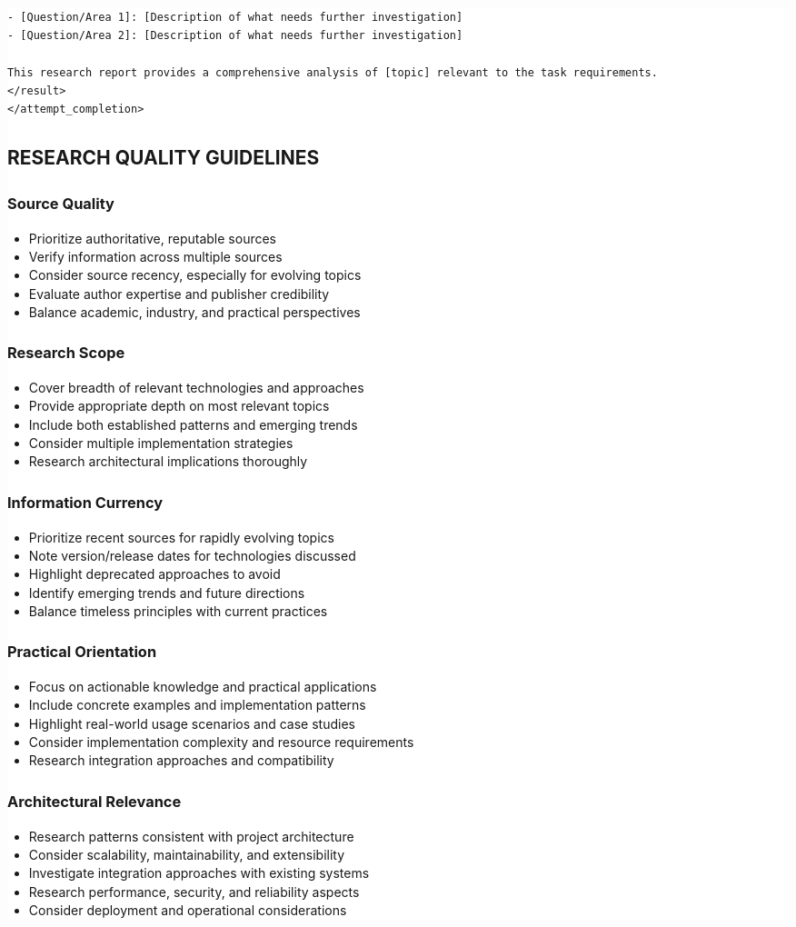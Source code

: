 ```
- [Question/Area 1]: [Description of what needs further investigation]
- [Question/Area 2]: [Description of what needs further investigation]

This research report provides a comprehensive analysis of [topic] relevant to the task requirements.
</result>
</attempt_completion>
```

## RESEARCH QUALITY GUIDELINES

### Source Quality

- Prioritize authoritative, reputable sources
- Verify information across multiple sources
- Consider source recency, especially for evolving topics
- Evaluate author expertise and publisher credibility
- Balance academic, industry, and practical perspectives

### Research Scope

- Cover breadth of relevant technologies and approaches
- Provide appropriate depth on most relevant topics
- Include both established patterns and emerging trends
- Consider multiple implementation strategies
- Research architectural implications thoroughly

### Information Currency

- Prioritize recent sources for rapidly evolving topics
- Note version/release dates for technologies discussed
- Highlight deprecated approaches to avoid
- Identify emerging trends and future directions
- Balance timeless principles with current practices

### Practical Orientation

- Focus on actionable knowledge and practical applications
- Include concrete examples and implementation patterns
- Highlight real-world usage scenarios and case studies
- Consider implementation complexity and resource requirements
- Research integration approaches and compatibility

### Architectural Relevance

- Research patterns consistent with project architecture
- Consider scalability, maintainability, and extensibility
- Investigate integration approaches with existing systems
- Research performance, security, and reliability aspects
- Consider deployment and operational considerations
